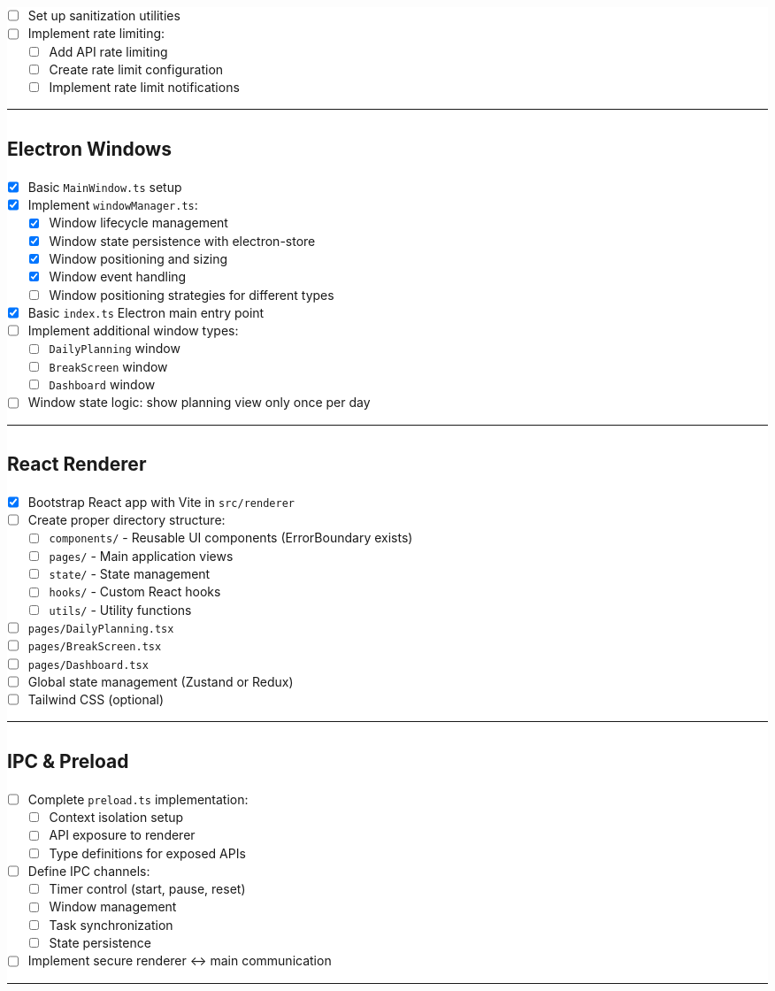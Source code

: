   - [ ] Set up sanitization utilities
- [ ] Implement rate limiting:
  - [ ] Add API rate limiting
  - [ ] Create rate limit configuration
  - [ ] Implement rate limit notifications

---

## Electron Windows
- [x] Basic `MainWindow.ts` setup
- [x] Implement `windowManager.ts`:
  - [x] Window lifecycle management
  - [x] Window state persistence with electron-store
  - [x] Window positioning and sizing
  - [x] Window event handling
  - [ ] Window positioning strategies for different types
- [x] Basic `index.ts` Electron main entry point
- [ ] Implement additional window types:
  - [ ] `DailyPlanning` window
  - [ ] `BreakScreen` window
  - [ ] `Dashboard` window
- [ ] Window state logic: show planning view only once per day

---

## React Renderer
- [x] Bootstrap React app with Vite in `src/renderer`
- [ ] Create proper directory structure:
  - [ ] `components/` - Reusable UI components (ErrorBoundary exists)
  - [ ] `pages/` - Main application views
  - [ ] `state/` - State management
  - [ ] `hooks/` - Custom React hooks
  - [ ] `utils/` - Utility functions
- [ ] `pages/DailyPlanning.tsx`
- [ ] `pages/BreakScreen.tsx`
- [ ] `pages/Dashboard.tsx`
- [ ] Global state management (Zustand or Redux)
- [ ] Tailwind CSS (optional)

---

## IPC & Preload
- [ ] Complete `preload.ts` implementation:
  - [ ] Context isolation setup
  - [ ] API exposure to renderer
  - [ ] Type definitions for exposed APIs
- [ ] Define IPC channels:
  - [ ] Timer control (start, pause, reset)
  - [ ] Window management
  - [ ] Task synchronization
  - [ ] State persistence
- [ ] Implement secure renderer ↔ main communication

---